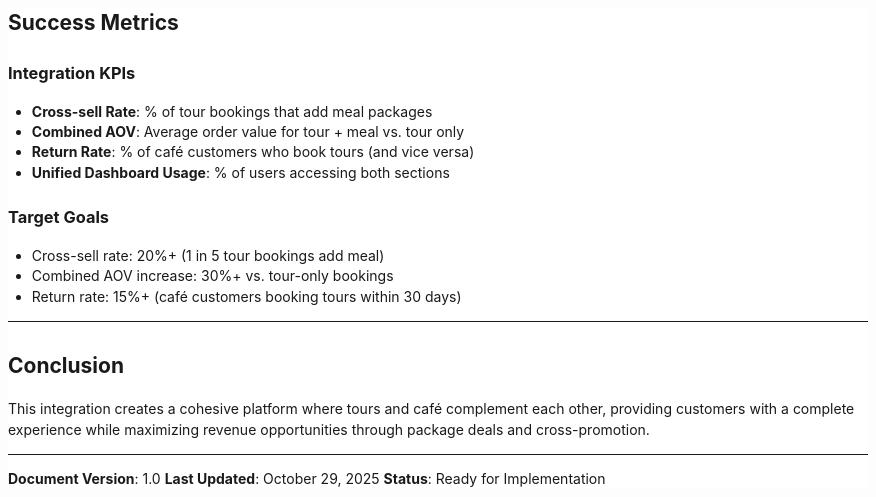 
## Success Metrics

### Integration KPIs

- **Cross-sell Rate**: % of tour bookings that add meal packages
- **Combined AOV**: Average order value for tour + meal vs. tour only
- **Return Rate**: % of café customers who book tours (and vice versa)
- **Unified Dashboard Usage**: % of users accessing both sections

### Target Goals

- Cross-sell rate: 20%+ (1 in 5 tour bookings add meal)
- Combined AOV increase: 30%+ vs. tour-only bookings
- Return rate: 15%+ (café customers booking tours within 30 days)

---

## Conclusion

This integration creates a cohesive platform where tours and café complement each other, providing customers with a complete experience while maximizing revenue opportunities through package deals and cross-promotion.

---

**Document Version**: 1.0
**Last Updated**: October 29, 2025
**Status**: Ready for Implementation

